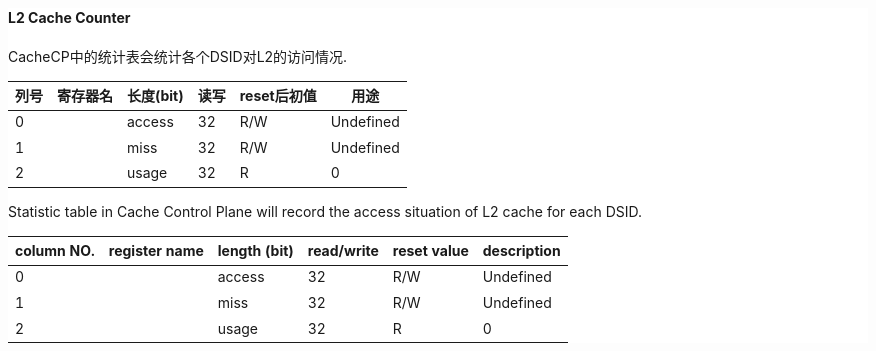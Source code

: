 #### L2 Cache Counter

CacheCP中的统计表会统计各个DSID对L2的访问情况.

| 列号| 寄存器名 | 长度(bit) | 读写 | reset后初值 | 用途 |
| --- | --- | --- | --- | --- | --- |
| 0 | | access  | 32 | R/W | Undefined | L2 cache的访问次数 |
| 1 | | miss  | 32 | R/W | Undefined | L2 cache的缺失次数 |
| 2 | | usage  | 32 | R | 0 | 占用L2 cache的容量, 单位为cache block数目 |


Statistic table in Cache Control Plane will record the access situation of L2 cache for each DSID.

| column NO.| register name | length (bit) | read/write | reset value | description |
| --- | --- | --- | --- | --- | --- |
| 0 | | access  | 32 | R/W | Undefined | the number of L2 cache access |
| 1 | | miss  | 32 | R/W | Undefined | the number of L2 cache miss |
| 2 | | usage  | 32 | R | 0 | the occupied capacity of L2 cache, a cache block per unit |
